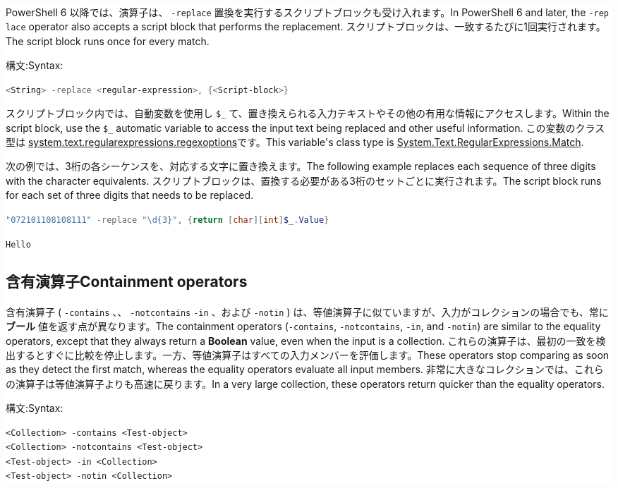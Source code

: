 <span data-ttu-id="1ab9c-267">PowerShell 6 以降では、演算子は、 `-replace` 置換を実行するスクリプトブロックも受け入れます。</span><span class="sxs-lookup"><span data-stu-id="1ab9c-267">In PowerShell 6 and later, the `-replace` operator also accepts a script block that performs the replacement.</span></span> <span data-ttu-id="1ab9c-268">スクリプトブロックは、一致するたびに1回実行されます。</span><span class="sxs-lookup"><span data-stu-id="1ab9c-268">The script block runs once for every match.</span></span>

<span data-ttu-id="1ab9c-269">構文:</span><span class="sxs-lookup"><span data-stu-id="1ab9c-269">Syntax:</span></span>

```powershell
<String> -replace <regular-expression>, {<Script-block>}
```

<span data-ttu-id="1ab9c-270">スクリプトブロック内では、自動変数を使用し `$_` て、置き換えられる入力テキストやその他の有用な情報にアクセスします。</span><span class="sxs-lookup"><span data-stu-id="1ab9c-270">Within the script block, use the `$_` automatic variable to access the input text being replaced and other useful information.</span></span> <span data-ttu-id="1ab9c-271">この変数のクラス型は [system.text.regularexpressions.regexoptions][2]です。</span><span class="sxs-lookup"><span data-stu-id="1ab9c-271">This variable's class type is [System.Text.RegularExpressions.Match][2].</span></span>

<span data-ttu-id="1ab9c-272">次の例では、3桁の各シーケンスを、対応する文字に置き換えます。</span><span class="sxs-lookup"><span data-stu-id="1ab9c-272">The following example replaces each sequence of three digits with the character equivalents.</span></span> <span data-ttu-id="1ab9c-273">スクリプトブロックは、置換する必要がある3桁のセットごとに実行されます。</span><span class="sxs-lookup"><span data-stu-id="1ab9c-273">The script block runs for each set of three digits that needs to be replaced.</span></span>

```powershell
"072101108108111" -replace "\d{3}", {return [char][int]$_.Value}
```

```output
Hello
```

## <a name="containment-operators"></a><span data-ttu-id="1ab9c-274">含有演算子</span><span class="sxs-lookup"><span data-stu-id="1ab9c-274">Containment operators</span></span>

<span data-ttu-id="1ab9c-275">含有演算子 ( `-contains` 、、 `-notcontains` `-in` 、および `-notin` ) は、等値演算子に似ていますが、入力がコレクションの場合でも、常に **ブール** 値を返す点が異なります。</span><span class="sxs-lookup"><span data-stu-id="1ab9c-275">The containment operators (`-contains`, `-notcontains`, `-in`, and `-notin`) are similar to the equality operators, except that they always return a **Boolean** value, even when the input is a collection.</span></span> <span data-ttu-id="1ab9c-276">これらの演算子は、最初の一致を検出するとすぐに比較を停止します。一方、等値演算子はすべての入力メンバーを評価します。</span><span class="sxs-lookup"><span data-stu-id="1ab9c-276">These operators stop comparing as soon as they detect the first match, whereas the equality operators evaluate all input members.</span></span> <span data-ttu-id="1ab9c-277">非常に大きなコレクションでは、これらの演算子は等値演算子よりも高速に戻ります。</span><span class="sxs-lookup"><span data-stu-id="1ab9c-277">In a very large collection, these operators return quicker than the equality operators.</span></span>

<span data-ttu-id="1ab9c-278">構文:</span><span class="sxs-lookup"><span data-stu-id="1ab9c-278">Syntax:</span></span>

```
<Collection> -contains <Test-object>
<Collection> -notcontains <Test-object>
<Test-object> -in <Collection>
<Test-object> -notin <Collection>
```


[1]: /dotnet/api/system.icomparable
[2]: /dotnet/api/system.iequatable-1
[3]: /dotnet/api/system.text.regularexpressions.match
[4]: about_Redirection.md#potential-confusion-with-comparison-operators
[5]: /dotnet/standard/base-types/substitutions-in-regular-expressions